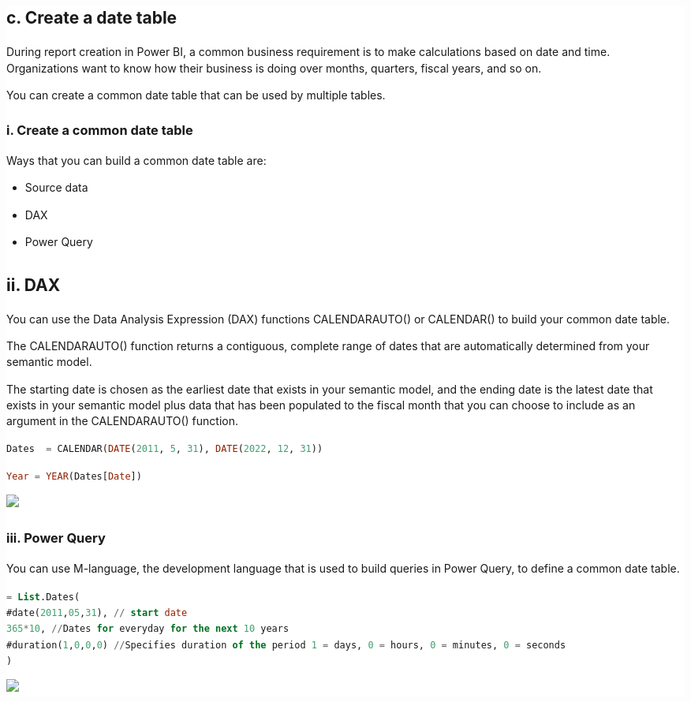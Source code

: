 ## c. Create a date table

During report creation in Power BI, a common business requirement is to make calculations based on date and time. Organizations want to know how their business is doing over months, quarters, fiscal years, and so on.

You can create a common date table that can be used by multiple tables.

### **i. Create a common date table**

Ways that you can build a common date table are:

* Source data
    
* DAX
    
* Power Query
    

## **ii. DAX**

You can use the Data Analysis Expression (DAX) functions CALENDARAUTO() or CALENDAR() to build your common date table.

The CALENDARAUTO() function returns a contiguous, complete range of dates that are automatically determined from your semantic model.

The starting date is chosen as the earliest date that exists in your semantic model, and the ending date is the latest date that exists in your semantic model plus data that has been populated to the fiscal month that you can choose to include as an argument in the CALENDARAUTO() function.

```sql
Dates  = CALENDAR(DATE(2011, 5, 31), DATE(2022, 12, 31))
```

```sql
Year = YEAR(Dates[Date])
```

![](https://cdn.hashnode.com/res/hashnode/image/upload/v1712474368697/7fba5578-5976-48db-b3fb-d098ed3a8e87.png)

### iii. **Power Query**

You can use M-language, the development language that is used to build queries in Power Query, to define a common date table.

```sql
= List.Dates(
#date(2011,05,31), // start date
365*10, //Dates for everyday for the next 10 years
#duration(1,0,0,0) //Specifies duration of the period 1 = days, 0 = hours, 0 = minutes, 0 = seconds
)
```

![](https://cdn.hashnode.com/res/hashnode/image/upload/v1712475164272/13e4d88f-79fb-496b-8b17-61ed2a49d012.png)
